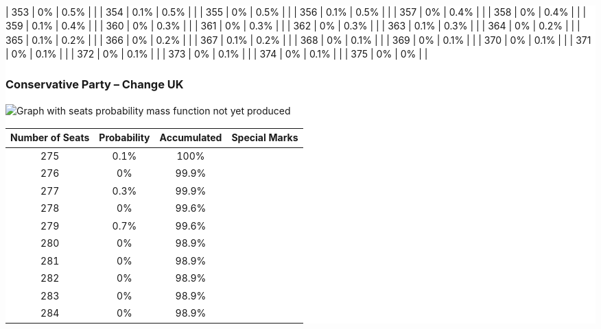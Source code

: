 | 353 | 0% | 0.5% |  |
| 354 | 0.1% | 0.5% |  |
| 355 | 0% | 0.5% |  |
| 356 | 0.1% | 0.5% |  |
| 357 | 0% | 0.4% |  |
| 358 | 0% | 0.4% |  |
| 359 | 0.1% | 0.4% |  |
| 360 | 0% | 0.3% |  |
| 361 | 0% | 0.3% |  |
| 362 | 0% | 0.3% |  |
| 363 | 0.1% | 0.3% |  |
| 364 | 0% | 0.2% |  |
| 365 | 0.1% | 0.2% |  |
| 366 | 0% | 0.2% |  |
| 367 | 0.1% | 0.2% |  |
| 368 | 0% | 0.1% |  |
| 369 | 0% | 0.1% |  |
| 370 | 0% | 0.1% |  |
| 371 | 0% | 0.1% |  |
| 372 | 0% | 0.1% |  |
| 373 | 0% | 0.1% |  |
| 374 | 0% | 0.1% |  |
| 375 | 0% | 0% |  |

### Conservative Party – Change UK

![Graph with seats probability mass function not yet produced](2019-08-31-Deltapoll-coalitions-seats-pmf-con–chuk.png "Seats Probability Mass Function")

| Number of Seats | Probability | Accumulated | Special Marks |
|:---------------:|:-----------:|:-----------:|:-------------:|
| 275 | 0.1% | 100% |  |
| 276 | 0% | 99.9% |  |
| 277 | 0.3% | 99.9% |  |
| 278 | 0% | 99.6% |  |
| 279 | 0.7% | 99.6% |  |
| 280 | 0% | 98.9% |  |
| 281 | 0% | 98.9% |  |
| 282 | 0% | 98.9% |  |
| 283 | 0% | 98.9% |  |
| 284 | 0% | 98.9% |  |